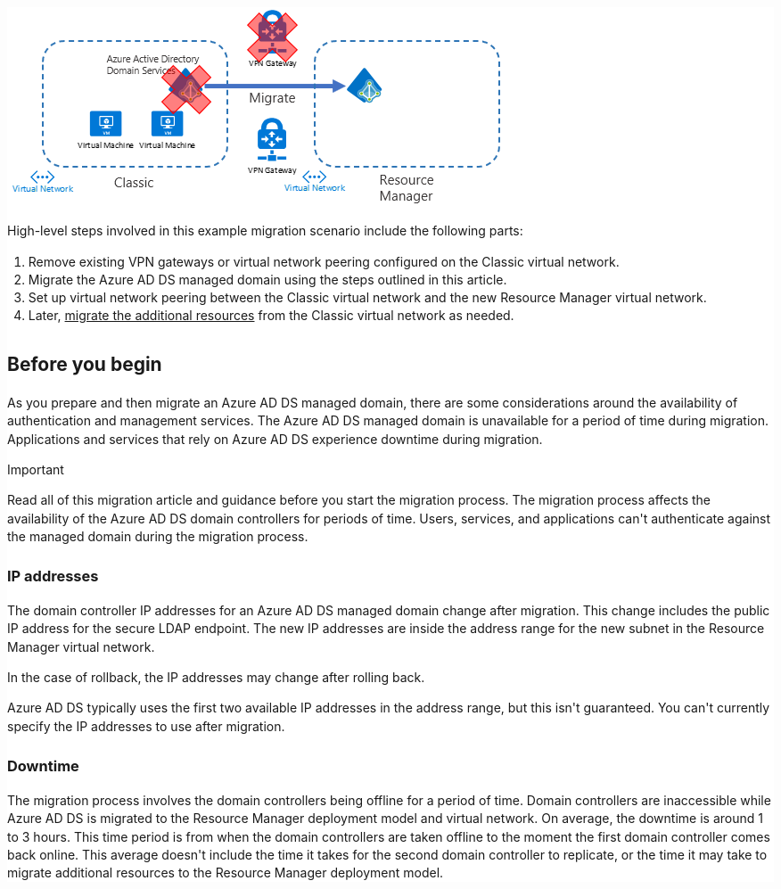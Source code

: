 ![Migrate only Azure AD DS to the Resource Manager deployment model](media/migrate-from-classic-vnet/migrate-only-azure-ad-ds.png)

High-level steps involved in this example migration scenario include the following parts:

1. Remove existing VPN gateways or virtual network peering configured on the Classic virtual network.
1. Migrate the Azure AD DS managed domain using the steps outlined in this article.
1. Set up virtual network peering between the Classic virtual network and the new Resource Manager virtual network.
1. Later, [migrate the additional resources][migrate-iaas] from the Classic virtual network as needed.

## Before you begin

As you prepare and then migrate an Azure AD DS managed domain, there are some considerations around the availability of authentication and management services. The Azure AD DS managed domain is unavailable for a period of time during migration. Applications and services that rely on Azure AD DS experience downtime during migration.

> [!IMPORTANT]
> Read all of this migration article and guidance before you start the migration process. The migration process affects the availability of the Azure AD DS domain controllers for periods of time. Users, services, and applications can't authenticate against the managed domain during the migration process.

### IP addresses

The domain controller IP addresses for an Azure AD DS managed domain change after migration. This change includes the public IP address for the secure LDAP endpoint. The new IP addresses are inside the address range for the new subnet in the Resource Manager virtual network.

In the case of rollback, the IP addresses may change after rolling back.

Azure AD DS typically uses the first two available IP addresses in the address range, but this isn't guaranteed. You can't currently specify the IP addresses to use after migration.

### Downtime

The migration process involves the domain controllers being offline for a period of time. Domain controllers are inaccessible while Azure AD DS is migrated to the Resource Manager deployment model and virtual network. On average, the downtime is around 1 to 3 hours. This time period is from when the domain controllers are taken offline to the moment the first domain controller comes back online. This average doesn't include the time it takes for the second domain controller to replicate, or the time it may take to migrate additional resources to the Resource Manager deployment model.


[azure-bastion]: ../bastion/bastion-overview.md
[network-considerations]: network-considerations.md
[azure-powershell]: /powershell/azure/overview
[network-ports]: network-considerations.md#network-security-groups-and-required-ports
[Connect-AzAccount]: /powershell/module/az.accounts/connect-azaccount
[Set-AzContext]: /powershell/module/az.accounts/set-azcontext
[Get-AzResource]: /powershell/module/az.resources/get-azresource
[Set-AzResource]: /powershell/module/az.resources/set-azresource
[network-resources]: network-considerations.md#network-resources-used-by-azure-ad-ds
[update-dns]: tutorial-create-instance.md#update-dns-settings-for-the-azure-virtual-network
[azure-support]: ../active-directory/fundamentals/active-directory-troubleshooting-support-howto.md
[security-audits]: security-audit-events.md
[notifications]: notifications.md
[password-policy]: password-policy.md
[secure-ldap]: tutorial-configure-ldaps.md
[migrate-iaas]: ../virtual-machines/windows/migration-classic-resource-manager-overview.md
[join-windows]: join-windows-vm.md
[tutorial-create-management-vm]: tutorial-create-management-vm.md
[troubleshoot-domain-join]: troubleshoot-domain-join.md
[troubleshoot-account-lockout]: troubleshoot-account-lockout.md
[troubleshoot-sign-in]: troubleshoot-sign-in.md
[tshoot-ldaps]: tshoot-ldaps.md
[get-credential]: /powershell/module/microsoft.powershell.security/get-credential
[powershell-script]: https://www.powershellgallery.com/packages/Migrate-Aadds/